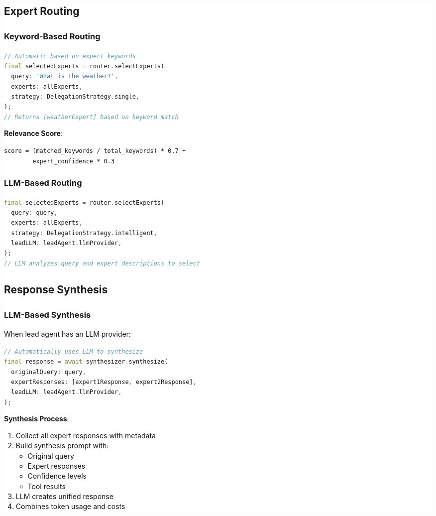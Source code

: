 ## Expert Routing

### Keyword-Based Routing

```dart
// Automatic based on expert keywords
final selectedExperts = router.selectExperts(
  query: 'What is the weather?',
  experts: allExperts,
  strategy: DelegationStrategy.single,
);
// Returns [weatherExpert] based on keyword match
```

**Relevance Score**:
```
score = (matched_keywords / total_keywords) * 0.7 + 
        expert_confidence * 0.3
```

### LLM-Based Routing

```dart
final selectedExperts = router.selectExperts(
  query: query,
  experts: allExperts,
  strategy: DelegationStrategy.intelligent,
  leadLLM: leadAgent.llmProvider,
);
// LLM analyzes query and expert descriptions to select
```

## Response Synthesis

### LLM-Based Synthesis

When lead agent has an LLM provider:

```dart
// Automatically uses LLM to synthesize
final response = await synthesizer.synthesize(
  originalQuery: query,
  expertResponses: [expert1Response, expert2Response],
  leadLLM: leadAgent.llmProvider,
);
```

**Synthesis Process**:
1. Collect all expert responses with metadata
2. Build synthesis prompt with:
   - Original query
   - Expert responses
   - Confidence levels
   - Tool results
3. LLM creates unified response
4. Combines token usage and costs
